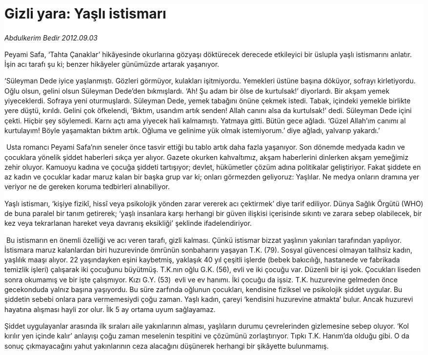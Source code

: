 # Gizli yara: Yaşlı istismarı

*Abdulkerim Bedir 2012.09.03*

<div class="news-detail-text-todays">
 <div>
 </div>
 <div>
 </div>
 <div id="newsSpot">
  <font class="detail-spot">
   Peyami Safa, ‘Tahta Çanaklar’ hikâyesinde okurlarına gözyaşı döktürecek derecede etkileyici bir üslupla yaşlı istismarını anlatır. İşin acı tarafı şu ki; benzer hikâyeler günümüzde artarak yaşanıyor.
  </font>
 </div>
 <div id="newsText">
  <font class="detail-text">
   <p>
    ‘Süleyman Dede iyice yaşlanmıştı. Gözleri görmüyor, kulakları işitmiyordu. Yemekleri üstüne başına döküyor, sofrayı kirletiyordu. Oğlu olsun, gelini olsun Süleyman Dede’den bıkmışlardı. ‘Ah! Şu adam bir ölse de kurtulsak!’ diyorlardı. Bir akşam yemek yiyeceklerdi. Sofraya yeni oturmuşlardı. Süleyman Dede, yemek tabağını önüne çekmek istedi. Tabak, içindeki yemekle birlikte yere düştü, kırıldı. Gelini çok öfkelendi, ‘Bıktım, usandım artık senden! Allah canını alsa da kurtulsak!’ dedi. Süleyman Dede içini çekti. Hiçbir şey söylemedi. Karnı açtı ama yiyecek hali kalmamıştı. Yatmaya gitti. Bütün gece ağladı. ‘Güzel Allah’ım canımı al kurtulayım! Böyle yaşamaktan bıktım artık. Oğluma ve gelinime yük olmak istemiyorum.’ diye ağladı, yalvarıp yakardı.’
   </p>
   <p>
    <img alt="" height="192" src="http://web.archive.org/web/20130215064357im_/http://medya.aksiyon.com.tr/aksiyon/2012/09/03/iht.jpg">
     Usta romancı Peyami Safa’nın seneler önce tasvir ettiği bu tablo artık daha fazla yaşanıyor. Son dönemde medyada kadın ve çocuklara yönelik şiddet haberleri sıkça yer alıyor. Gazete okurken kahvaltımız, akşam haberlerini dinlerken akşam yemeğimiz zehir oluyor. Kamuoyu kadına ve çocuğa şiddeti tartışıyor; devlet, hükümetler çözüm adına politikalar geliştiriyor. Fakat şiddete en az kadın ve çocuklar kadar maruz kalan bir başka grup var ki; onları görmezden geliyoruz: Yaşlılar. Ne medya onların dramına yer veriyor ne de gereken koruma tedbirleri alınabiliyor.
    </img>
   </p>
   <p>
    Yaşlı istismarı, ‘kişiye fizikî, hissî veya psikolojik yönden zarar vererek acı çektirmek’ diye tarif ediliyor. Dünya Sağlık Örgütü (WHO) de buna paralel bir tanım getirerek; ‘yaşlı insanlara karşı herhangi bir güven ilişkisi içerisinde sıkıntı ve zarara sebep olabilecek, bir kez veya tekrarlanan hareket veya davranış eksikliği’ şeklinde ifadelendiriyor.
   </p>
   <p>
    <img alt="" height="259" src="http://web.archive.org/web/20130215064357im_/http://medya.aksiyon.com.tr/aksiyon/2012/09/03/pasta.jpg"/>
    Bu istismarın en önemli özelliği ve acı veren tarafı, gizli kalması. Çünkü istismar bizzat yaşlının yakınları tarafından yapılıyor. İstismara maruz kalanlardan biri huzurevinde ömrünün sonbaharını yaşayan T.K. (79). Sosyal güvencesi olmayan talihsiz kadın, yaşlılık maaşı alıyor. 22 yaşındayken eşini kaybetmiş, yaklaşık 40 yıl çeşitli işlerde (bebek bakıcılığı, hastanede ve fabrikada temizlik işleri) çalışarak iki çocuğunu büyütmüş. T.K.nın oğlu G.K. (56), evli ve iki çocuğu var. Düzenli bir işi yok. Çocukları liseden sonra okumamış ve bir işte çalışmıyor. Kızı G.Y. (53)  evli ve ev hanımı. İki çocuğu da işsiz. T.K. huzurevine gelmeden önce gecekonduda yalnız başına yaşıyordu. Bu süre zarfında oğlunun çocukları, kendisine fiziksel ve psikolojik şiddet uygular. Bu şiddetin sebebi onlara para vermemesiydi çoğu zaman. Yaşlı kadın, çareyi ‘kendisini huzurevine atmakta’ bulur. Ancak huzurevi hayatına alışması hayli zor olur. İlk 5 ay ortama uyum sağlayamaz.
   </p>
   <p>
    Şiddet uygulayanlar arasında ilk sıraları aile yakınlarının alması, yaşlıların durumu çevrelerinden gizlemesine sebep oluyor. ‘Kol kırılır yen içinde kalır’ anlayışı çoğu zaman meselenin tespitini ve çözümünü zorlaştırıyor. Tıpkı T.K. Hanım’da olduğu gibi. O da sonuç çıkmayacağını yahut yakınlarının ceza alacağını düşünerek herhangi bir şikâyette bulunmamış.
   </p>